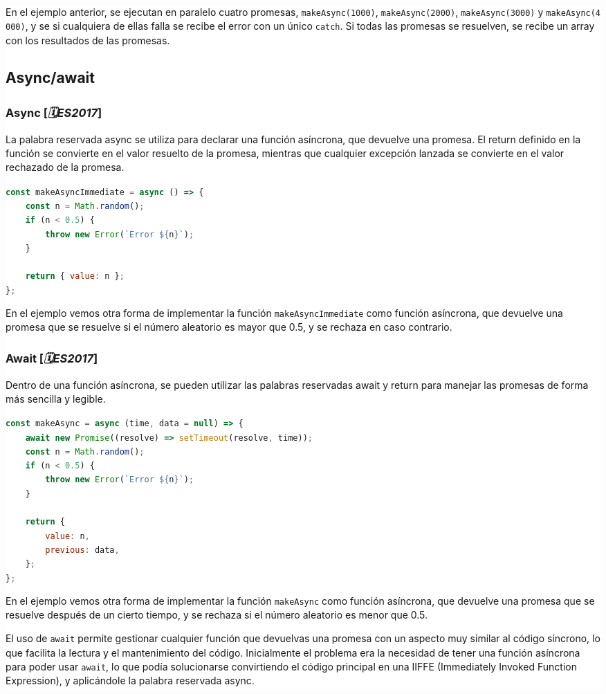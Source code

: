En el ejemplo anterior, se ejecutan en paralelo cuatro promesas, `makeAsync(1000)`, `makeAsync(2000)`, `makeAsync(3000)` y `makeAsync(4000)`, y se si cualquiera de ellas falla se recibe el error con un único `catch`. Si todas las promesas se resuelven, se recibe un array con los resultados de las promesas.

## Async/await

### Async [_🗓️ES2017_]

La palabra reservada async se utiliza para declarar una función asíncrona, que devuelve una promesa. El return definido en la función se convierte en el valor resuelto de la promesa, mientras que cualquier excepción lanzada se convierte en el valor rechazado de la promesa.

```js
const makeAsyncImmediate = async () => {
    const n = Math.random();
    if (n < 0.5) {
        throw new Error(`Error ${n}`);
    }

    return { value: n };
};
```

En el ejemplo vemos otra forma de implementar la función `makeAsyncImmediate` como función asíncrona, que devuelve una promesa que se resuelve si el número aleatorio es mayor que 0.5, y se rechaza en caso contrario.

### Await [_🗓️ES2017_]

Dentro de una función asíncrona, se pueden utilizar las palabras reservadas await y return para manejar las promesas de forma más sencilla y legible.

```js
const makeAsync = async (time, data = null) => {
    await new Promise((resolve) => setTimeout(resolve, time));
    const n = Math.random();
    if (n < 0.5) {
        throw new Error(`Error ${n}`);
    }

    return {
        value: n,
        previous: data,
    };
};
```

En el ejemplo vemos otra forma de implementar la función `makeAsync` como función asíncrona, que devuelve una promesa que se resuelve después de un cierto tiempo, y se rechaza si el número aleatorio es menor que 0.5.

El uso de `await` permite gestionar cualquier función que devuelvas una promesa con un aspecto muy similar al código síncrono, lo que facilita la lectura y el mantenimiento del código. Inicialmente el problema era la necesidad de tener una función asíncrona para poder usar `await`, lo que podía solucionarse convirtiendo el código principal en una IIFFE (Immediately Invoked Function Expression), y aplicándole la palabra reservada async.
